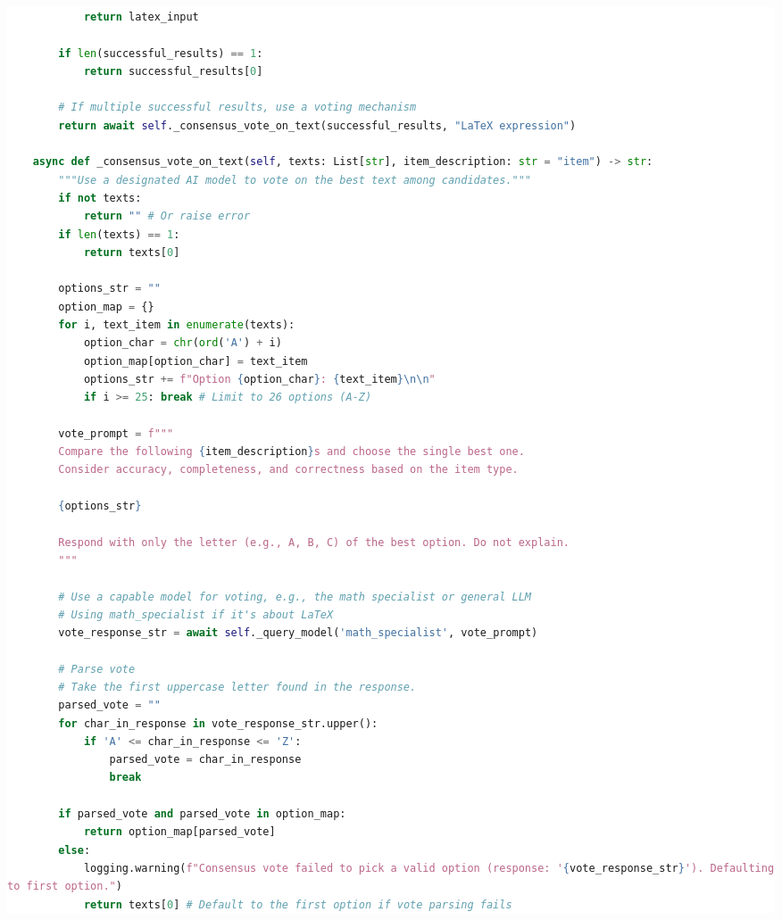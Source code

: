 ```python
            return latex_input
        
        if len(successful_results) == 1:
            return successful_results[0]
        
        # If multiple successful results, use a voting mechanism
        return await self._consensus_vote_on_text(successful_results, "LaTeX expression")

    async def _consensus_vote_on_text(self, texts: List[str], item_description: str = "item") -> str:
        """Use a designated AI model to vote on the best text among candidates."""
        if not texts:
            return "" # Or raise error
        if len(texts) == 1:
            return texts[0]

        options_str = ""
        option_map = {}
        for i, text_item in enumerate(texts):
            option_char = chr(ord('A') + i)
            option_map[option_char] = text_item
            options_str += f"Option {option_char}: {text_item}\n\n"
            if i >= 25: break # Limit to 26 options (A-Z)

        vote_prompt = f"""
        Compare the following {item_description}s and choose the single best one.
        Consider accuracy, completeness, and correctness based on the item type.
        
        {options_str}
        
        Respond with only the letter (e.g., A, B, C) of the best option. Do not explain.
        """
        
        # Use a capable model for voting, e.g., the math specialist or general LLM
        # Using math_specialist if it's about LaTeX
        vote_response_str = await self._query_model('math_specialist', vote_prompt)
        
        # Parse vote
        # Take the first uppercase letter found in the response.
        parsed_vote = ""
        for char_in_response in vote_response_str.upper():
            if 'A' <= char_in_response <= 'Z':
                parsed_vote = char_in_response
                break
        
        if parsed_vote and parsed_vote in option_map:
            return option_map[parsed_vote]
        else:
            logging.warning(f"Consensus vote failed to pick a valid option (response: '{vote_response_str}'). Defaulting to first option.")
            return texts[0] # Default to the first option if vote parsing fails
```
